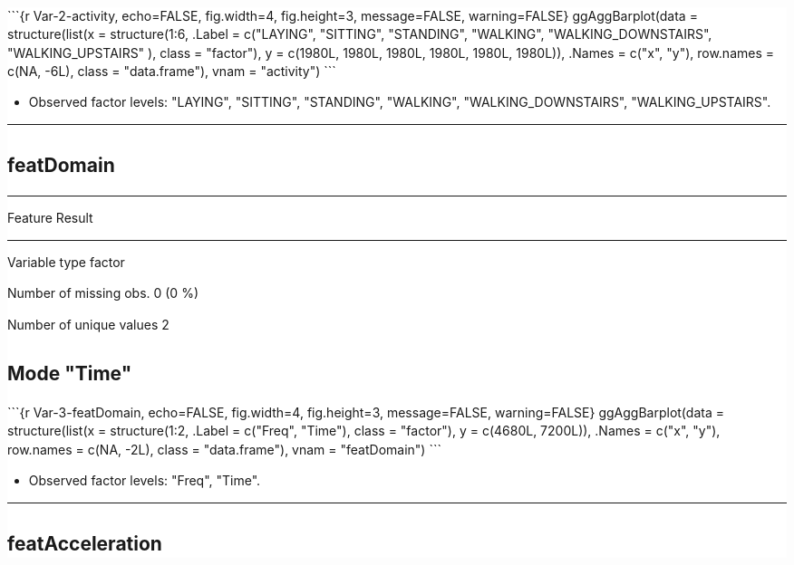 
</div>
<div class = "col-lg-4">
```{r Var-2-activity, echo=FALSE, fig.width=4, fig.height=3, message=FALSE, warning=FALSE}
ggAggBarplot(data = structure(list(x = structure(1:6, .Label = c("LAYING", 
"SITTING", "STANDING", "WALKING", "WALKING_DOWNSTAIRS", "WALKING_UPSTAIRS"
), class = "factor"), y = c(1980L, 1980L, 1980L, 1980L, 1980L, 
1980L)), .Names = c("x", "y"), row.names = c(NA, -6L), class = "data.frame"), 
    vnam = "activity")
```
</div>
</div>


- Observed factor levels: \"LAYING\", \"SITTING\", \"STANDING\", \"WALKING\", \"WALKING_DOWNSTAIRS\", \"WALKING_UPSTAIRS\". 



---

## featDomain

<div class = "row">
<div class = "col-lg-8">

-----------------------------------
Feature                      Result
------------------------- ---------
Variable type                factor

Number of missing obs.      0 (0 %)

Number of unique values           2

Mode                         "Time"
-----------------------------------


</div>
<div class = "col-lg-4">
```{r Var-3-featDomain, echo=FALSE, fig.width=4, fig.height=3, message=FALSE, warning=FALSE}
ggAggBarplot(data = structure(list(x = structure(1:2, .Label = c("Freq", 
"Time"), class = "factor"), y = c(4680L, 7200L)), .Names = c("x", 
"y"), row.names = c(NA, -2L), class = "data.frame"), vnam = "featDomain")
```
</div>
</div>


- Observed factor levels: \"Freq\", \"Time\". 



---

## featAcceleration
